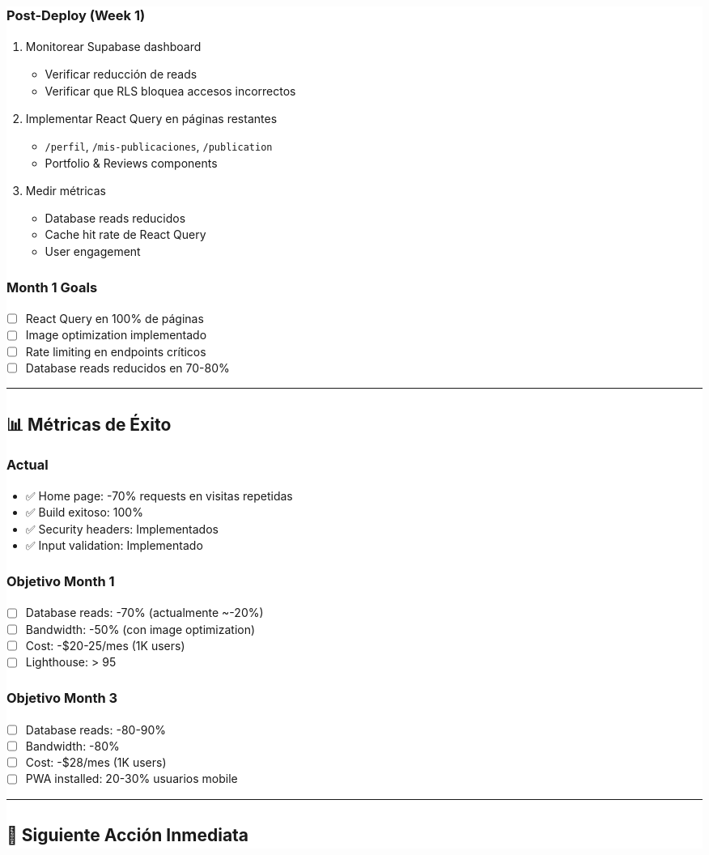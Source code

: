 ### Post-Deploy (Week 1)

1. Monitorear Supabase dashboard

   - Verificar reducción de reads
   - Verificar que RLS bloquea accesos incorrectos

2. Implementar React Query en páginas restantes

   - `/perfil`, `/mis-publicaciones`, `/publication`
   - Portfolio & Reviews components

3. Medir métricas
   - Database reads reducidos
   - Cache hit rate de React Query
   - User engagement

### Month 1 Goals

- [ ] React Query en 100% de páginas
- [ ] Image optimization implementado
- [ ] Rate limiting en endpoints críticos
- [ ] Database reads reducidos en 70-80%

---

## 📊 Métricas de Éxito

### Actual

- ✅ Home page: -70% requests en visitas repetidas
- ✅ Build exitoso: 100%
- ✅ Security headers: Implementados
- ✅ Input validation: Implementado

### Objetivo Month 1

- [ ] Database reads: -70% (actualmente ~-20%)
- [ ] Bandwidth: -50% (con image optimization)
- [ ] Cost: -$20-25/mes (1K users)
- [ ] Lighthouse: > 95

### Objetivo Month 3

- [ ] Database reads: -80-90%
- [ ] Bandwidth: -80%
- [ ] Cost: -$28/mes (1K users)
- [ ] PWA installed: 20-30% usuarios mobile

---

## 🎯 Siguiente Acción Inmediata
